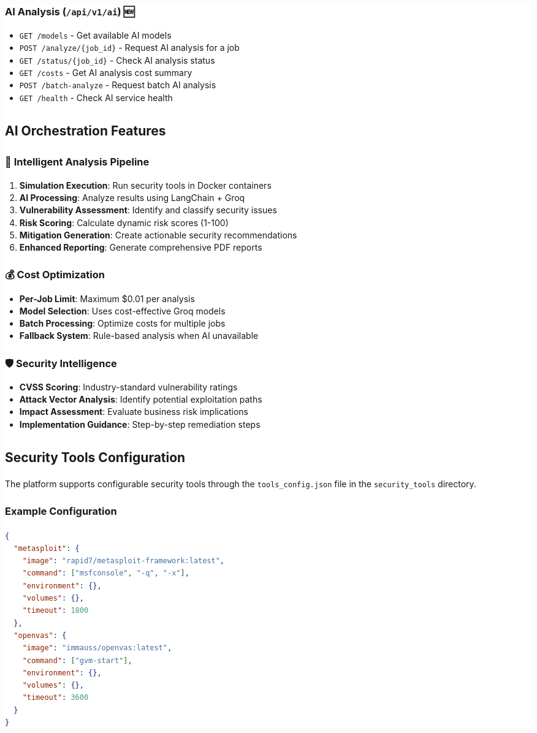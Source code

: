 ### AI Analysis (`/api/v1/ai`) 🆕

- `GET /models` - Get available AI models
- `POST /analyze/{job_id}` - Request AI analysis for a job
- `GET /status/{job_id}` - Check AI analysis status
- `GET /costs` - Get AI analysis cost summary
- `POST /batch-analyze` - Request batch AI analysis
- `GET /health` - Check AI service health

## AI Orchestration Features

### 🤖 **Intelligent Analysis Pipeline**

1. **Simulation Execution**: Run security tools in Docker containers
2. **AI Processing**: Analyze results using LangChain + Groq
3. **Vulnerability Assessment**: Identify and classify security issues
4. **Risk Scoring**: Calculate dynamic risk scores (1-100)
5. **Mitigation Generation**: Create actionable security recommendations
6. **Enhanced Reporting**: Generate comprehensive PDF reports

### 💰 **Cost Optimization**

- **Per-Job Limit**: Maximum $0.01 per analysis
- **Model Selection**: Uses cost-effective Groq models
- **Batch Processing**: Optimize costs for multiple jobs
- **Fallback System**: Rule-based analysis when AI unavailable

### 🛡️ **Security Intelligence**

- **CVSS Scoring**: Industry-standard vulnerability ratings
- **Attack Vector Analysis**: Identify potential exploitation paths
- **Impact Assessment**: Evaluate business risk implications
- **Implementation Guidance**: Step-by-step remediation steps

## Security Tools Configuration

The platform supports configurable security tools through the `tools_config.json` file in the `security_tools` directory.

### Example Configuration

```json
{
  "metasploit": {
    "image": "rapid7/metasploit-framework:latest",
    "command": ["msfconsole", "-q", "-x"],
    "environment": {},
    "volumes": {},
    "timeout": 1800
  },
  "openvas": {
    "image": "immauss/openvas:latest",
    "command": ["gvm-start"],
    "environment": {},
    "volumes": {},
    "timeout": 3600
  }
}
```
